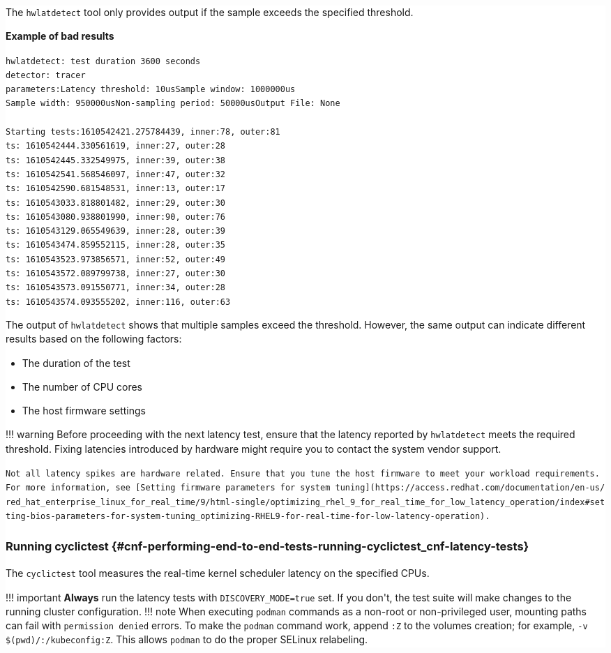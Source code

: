 The `hwlatdetect` tool only provides output if the sample exceeds the specified threshold.

**Example of bad results**

``` terminal
hwlatdetect: test duration 3600 seconds
detector: tracer
parameters:Latency threshold: 10usSample window: 1000000us
Sample width: 950000usNon-sampling period: 50000usOutput File: None

Starting tests:1610542421.275784439, inner:78, outer:81
ts: 1610542444.330561619, inner:27, outer:28
ts: 1610542445.332549975, inner:39, outer:38
ts: 1610542541.568546097, inner:47, outer:32
ts: 1610542590.681548531, inner:13, outer:17
ts: 1610543033.818801482, inner:29, outer:30
ts: 1610543080.938801990, inner:90, outer:76
ts: 1610543129.065549639, inner:28, outer:39
ts: 1610543474.859552115, inner:28, outer:35
ts: 1610543523.973856571, inner:52, outer:49
ts: 1610543572.089799738, inner:27, outer:30
ts: 1610543573.091550771, inner:34, outer:28
ts: 1610543574.093555202, inner:116, outer:63
```

The output of `hwlatdetect` shows that multiple samples exceed the threshold. However, the same output can indicate different results based on the following factors:

-   The duration of the test

-   The number of CPU cores

-   The host firmware settings

!!! warning
    Before proceeding with the next latency test, ensure that the latency reported by `hwlatdetect` meets the required threshold. Fixing latencies introduced by hardware might require you to contact the system vendor support.
    
    Not all latency spikes are hardware related. Ensure that you tune the host firmware to meet your workload requirements. For more information, see [Setting firmware parameters for system tuning](https://access.redhat.com/documentation/en-us/red_hat_enterprise_linux_for_real_time/9/html-single/optimizing_rhel_9_for_real_time_for_low_latency_operation/index#setting-bios-parameters-for-system-tuning_optimizing-RHEL9-for-real-time-for-low-latency-operation).

### Running cyclictest {#cnf-performing-end-to-end-tests-running-cyclictest_cnf-latency-tests}

The `cyclictest` tool measures the real-time kernel scheduler latency on the specified CPUs.

!!! important
    **Always** run the latency tests with `DISCOVERY_MODE=true` set. If you don't, the test suite will make changes to the running cluster configuration.
!!! note
    When executing `podman` commands as a non-root or non-privileged user, mounting paths can fail with `permission denied` errors. To make the `podman` command work, append `:Z` to the volumes creation; for example, `-v $(pwd)/:/kubeconfig:Z`. This allows `podman` to do the proper SELinux relabeling.
